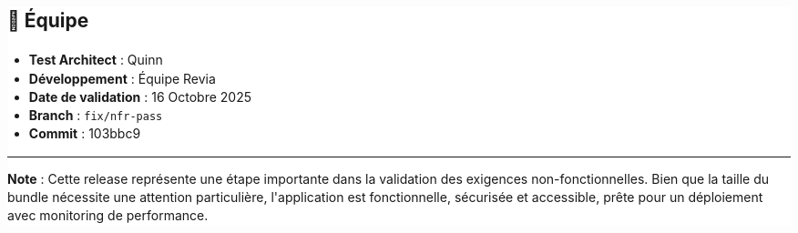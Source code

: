 
## 👥 Équipe

- **Test Architect** : Quinn
- **Développement** : Équipe Revia
- **Date de validation** : 16 Octobre 2025
- **Branch** : `fix/nfr-pass`
- **Commit** : 103bbc9

---

**Note** : Cette release représente une étape importante dans la validation des exigences non-fonctionnelles. Bien que la taille du bundle nécessite une attention particulière, l'application est fonctionnelle, sécurisée et accessible, prête pour un déploiement avec monitoring de performance.
